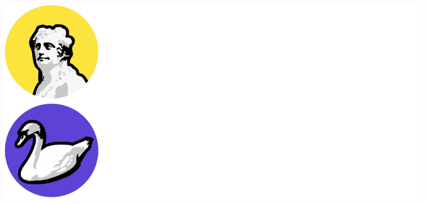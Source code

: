 <img width="200" src="/avatars/free-avatars/65.png">
<br>
<img width="200" src="/avatars/free-avatars/67.png">
<br>